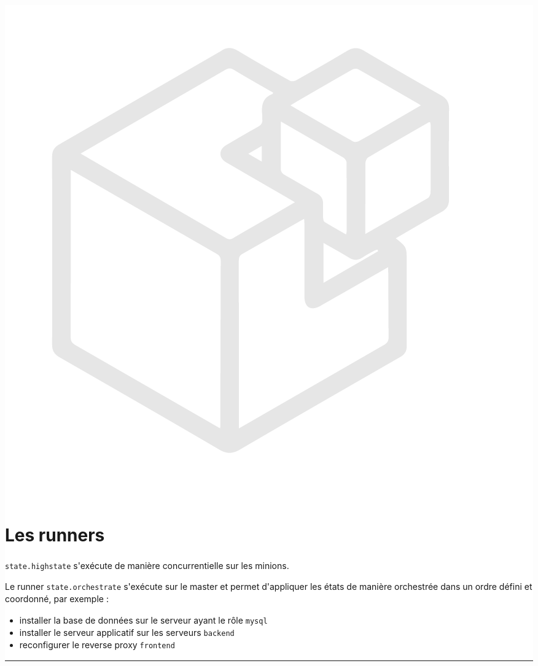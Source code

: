 
![bg 70%](./img/bg.png)

# Les runners

`state.highstate` s'exécute de manière concurrentielle sur les minions.

Le runner `state.orchestrate` s'exécute sur le master et permet d'appliquer les états de manière orchestrée dans un ordre défini et coordonné, par exemple : 

- installer la base de données sur le serveur ayant le rôle `mysql`
- installer le serveur applicatif sur les serveurs `backend` 
- reconfigurer le reverse proxy `frontend`

---